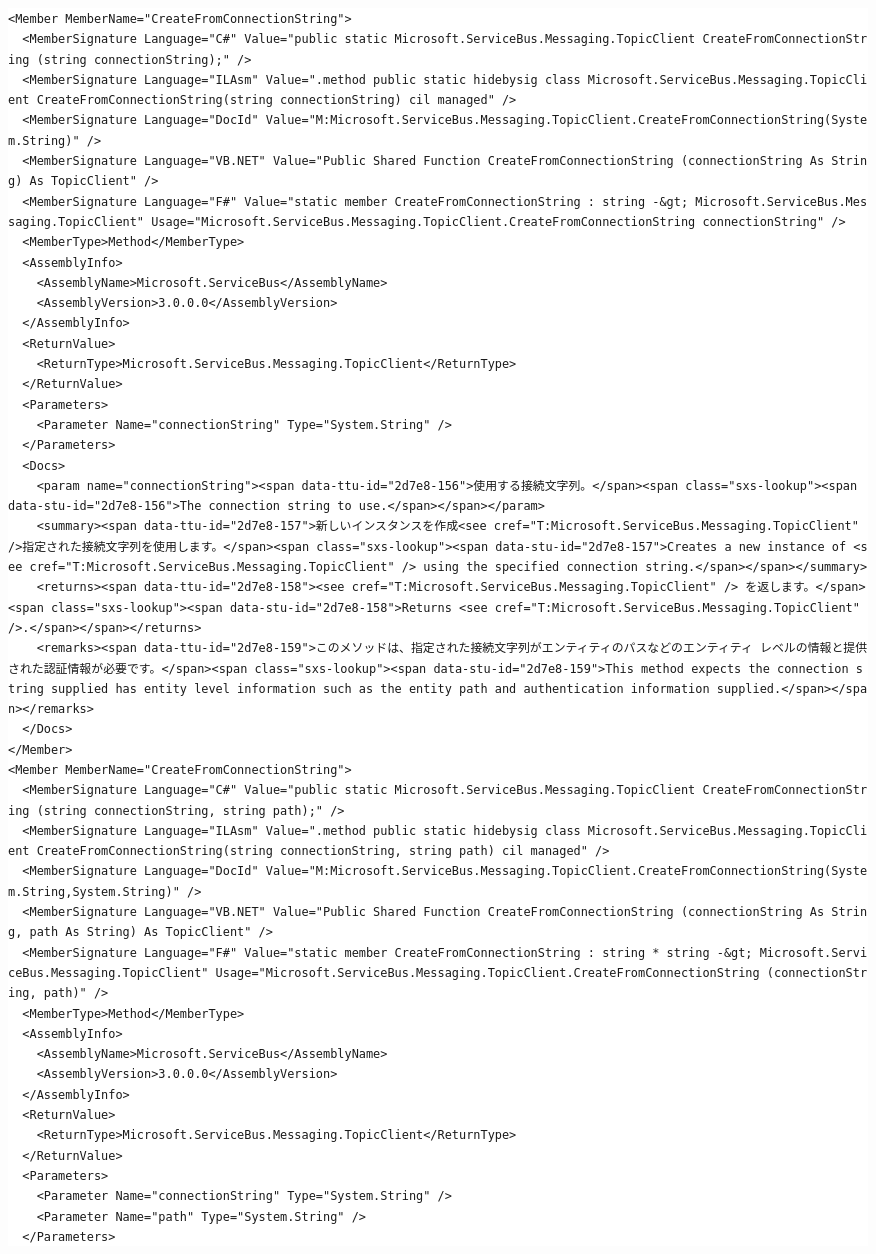     <Member MemberName="CreateFromConnectionString">
      <MemberSignature Language="C#" Value="public static Microsoft.ServiceBus.Messaging.TopicClient CreateFromConnectionString (string connectionString);" />
      <MemberSignature Language="ILAsm" Value=".method public static hidebysig class Microsoft.ServiceBus.Messaging.TopicClient CreateFromConnectionString(string connectionString) cil managed" />
      <MemberSignature Language="DocId" Value="M:Microsoft.ServiceBus.Messaging.TopicClient.CreateFromConnectionString(System.String)" />
      <MemberSignature Language="VB.NET" Value="Public Shared Function CreateFromConnectionString (connectionString As String) As TopicClient" />
      <MemberSignature Language="F#" Value="static member CreateFromConnectionString : string -&gt; Microsoft.ServiceBus.Messaging.TopicClient" Usage="Microsoft.ServiceBus.Messaging.TopicClient.CreateFromConnectionString connectionString" />
      <MemberType>Method</MemberType>
      <AssemblyInfo>
        <AssemblyName>Microsoft.ServiceBus</AssemblyName>
        <AssemblyVersion>3.0.0.0</AssemblyVersion>
      </AssemblyInfo>
      <ReturnValue>
        <ReturnType>Microsoft.ServiceBus.Messaging.TopicClient</ReturnType>
      </ReturnValue>
      <Parameters>
        <Parameter Name="connectionString" Type="System.String" />
      </Parameters>
      <Docs>
        <param name="connectionString"><span data-ttu-id="2d7e8-156">使用する接続文字列。</span><span class="sxs-lookup"><span data-stu-id="2d7e8-156">The connection string to use.</span></span></param>
        <summary><span data-ttu-id="2d7e8-157">新しいインスタンスを作成<see cref="T:Microsoft.ServiceBus.Messaging.TopicClient" />指定された接続文字列を使用します。</span><span class="sxs-lookup"><span data-stu-id="2d7e8-157">Creates a new instance of <see cref="T:Microsoft.ServiceBus.Messaging.TopicClient" /> using the specified connection string.</span></span></summary>
        <returns><span data-ttu-id="2d7e8-158"><see cref="T:Microsoft.ServiceBus.Messaging.TopicClient" /> を返します。</span><span class="sxs-lookup"><span data-stu-id="2d7e8-158">Returns <see cref="T:Microsoft.ServiceBus.Messaging.TopicClient" />.</span></span></returns>
        <remarks><span data-ttu-id="2d7e8-159">このメソッドは、指定された接続文字列がエンティティのパスなどのエンティティ レベルの情報と提供された認証情報が必要です。</span><span class="sxs-lookup"><span data-stu-id="2d7e8-159">This method expects the connection string supplied has entity level information such as the entity path and authentication information supplied.</span></span></remarks>
      </Docs>
    </Member>
    <Member MemberName="CreateFromConnectionString">
      <MemberSignature Language="C#" Value="public static Microsoft.ServiceBus.Messaging.TopicClient CreateFromConnectionString (string connectionString, string path);" />
      <MemberSignature Language="ILAsm" Value=".method public static hidebysig class Microsoft.ServiceBus.Messaging.TopicClient CreateFromConnectionString(string connectionString, string path) cil managed" />
      <MemberSignature Language="DocId" Value="M:Microsoft.ServiceBus.Messaging.TopicClient.CreateFromConnectionString(System.String,System.String)" />
      <MemberSignature Language="VB.NET" Value="Public Shared Function CreateFromConnectionString (connectionString As String, path As String) As TopicClient" />
      <MemberSignature Language="F#" Value="static member CreateFromConnectionString : string * string -&gt; Microsoft.ServiceBus.Messaging.TopicClient" Usage="Microsoft.ServiceBus.Messaging.TopicClient.CreateFromConnectionString (connectionString, path)" />
      <MemberType>Method</MemberType>
      <AssemblyInfo>
        <AssemblyName>Microsoft.ServiceBus</AssemblyName>
        <AssemblyVersion>3.0.0.0</AssemblyVersion>
      </AssemblyInfo>
      <ReturnValue>
        <ReturnType>Microsoft.ServiceBus.Messaging.TopicClient</ReturnType>
      </ReturnValue>
      <Parameters>
        <Parameter Name="connectionString" Type="System.String" />
        <Parameter Name="path" Type="System.String" />
      </Parameters>